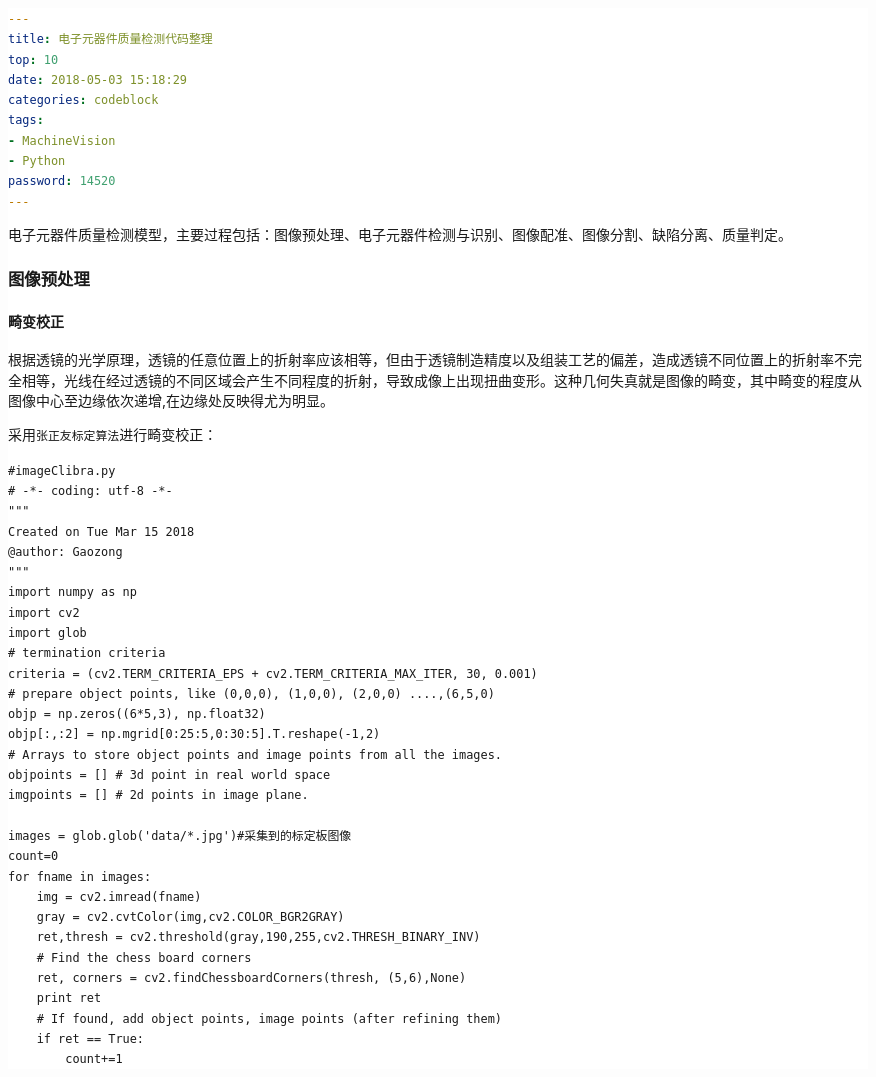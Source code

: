 ```yaml
---
title: 电子元器件质量检测代码整理
top: 10
date: 2018-05-03 15:18:29
categories: codeblock
tags:
- MachineVision
- Python
password: 14520
---
```


电子元器件质量检测模型，主要过程包括：图像预处理、电子元器件检测与识别、图像配准、图像分割、缺陷分离、质量判定。

<h3 id='post_process'>图像预处理</h3>

<h4 id='undistort'>畸变校正</h4>

根据透镜的光学原理，透镜的任意位置上的折射率应该相等，但由于透镜制造精度以及组装工艺的偏差，造成透镜不同位置上的折射率不完全相等，光线在经过透镜的不同区域会产生不同程度的折射，导致成像上出现扭曲变形。这种几何失真就是图像的畸变，其中畸变的程度从图像中心至边缘依次递增,在边缘处反映得尤为明显。

采用`张正友标定算法`进行畸变校正：

    #imageClibra.py
    # -*- coding: utf-8 -*-
    """
    Created on Tue Mar 15 2018
    @author: Gaozong
    """
    import numpy as np
    import cv2
    import glob
    # termination criteria
    criteria = (cv2.TERM_CRITERIA_EPS + cv2.TERM_CRITERIA_MAX_ITER, 30, 0.001)
    # prepare object points, like (0,0,0), (1,0,0), (2,0,0) ....,(6,5,0)
    objp = np.zeros((6*5,3), np.float32)
    objp[:,:2] = np.mgrid[0:25:5,0:30:5].T.reshape(-1,2)
    # Arrays to store object points and image points from all the images.
    objpoints = [] # 3d point in real world space
    imgpoints = [] # 2d points in image plane.

    images = glob.glob('data/*.jpg')#采集到的标定板图像
    count=0
    for fname in images:
        img = cv2.imread(fname)
        gray = cv2.cvtColor(img,cv2.COLOR_BGR2GRAY)
        ret,thresh = cv2.threshold(gray,190,255,cv2.THRESH_BINARY_INV)
        # Find the chess board corners
        ret, corners = cv2.findChessboardCorners(thresh, (5,6),None)
        print ret
        # If found, add object points, image points (after refining them)
        if ret == True:
            count+=1